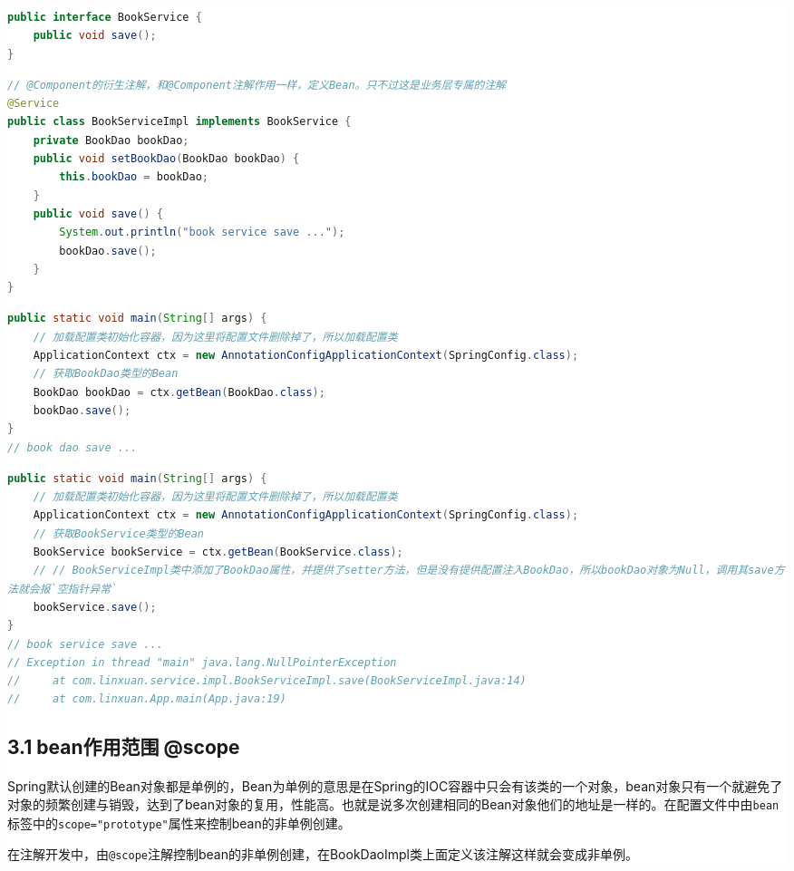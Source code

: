 ```java
public interface BookService {
    public void save();
}
```

```java
// @Component的衍生注解，和@Component注解作用一样，定义Bean。只不过这是业务层专属的注解
@Service
public class BookServiceImpl implements BookService {
    private BookDao bookDao;
	public void setBookDao(BookDao bookDao) {
        this.bookDao = bookDao;
    }
    public void save() {
        System.out.println("book service save ...");
        bookDao.save();
    }
}
```

```java
public static void main(String[] args) {
    // 加载配置类初始化容器，因为这里将配置文件删除掉了，所以加载配置类
    ApplicationContext ctx = new AnnotationConfigApplicationContext(SpringConfig.class);
    // 获取BookDao类型的Bean
    BookDao bookDao = ctx.getBean(BookDao.class);
    bookDao.save();
}
// book dao save ...
```

```java
public static void main(String[] args) {
    // 加载配置类初始化容器，因为这里将配置文件删除掉了，所以加载配置类
    ApplicationContext ctx = new AnnotationConfigApplicationContext(SpringConfig.class);
    // 获取BookService类型的Bean
    BookService bookService = ctx.getBean(BookService.class);
    // // BookServiceImpl类中添加了BookDao属性，并提供了setter方法，但是没有提供配置注入BookDao，所以bookDao对象为Null，调用其save方法就会报`空指针异常`
    bookService.save();
}
// book service save ...
// Exception in thread "main" java.lang.NullPointerException
//     at com.linxuan.service.impl.BookServiceImpl.save(BookServiceImpl.java:14)
//     at com.linxuan.App.main(App.java:19)
```

## 3.1 bean作用范围 @scope

Spring默认创建的Bean对象都是单例的，Bean为单例的意思是在Spring的IOC容器中只会有该类的一个对象，bean对象只有一个就避免了对象的频繁创建与销毁，达到了bean对象的复用，性能高。也就是说多次创建相同的Bean对象他们的地址是一样的。在配置文件中由`bean`标签中的`scope="prototype"`属性来控制bean的非单例创建。

在注解开发中，由`@scope`注解控制bean的非单例创建，在BookDaoImpl类上面定义该注解这样就会变成非单例。
